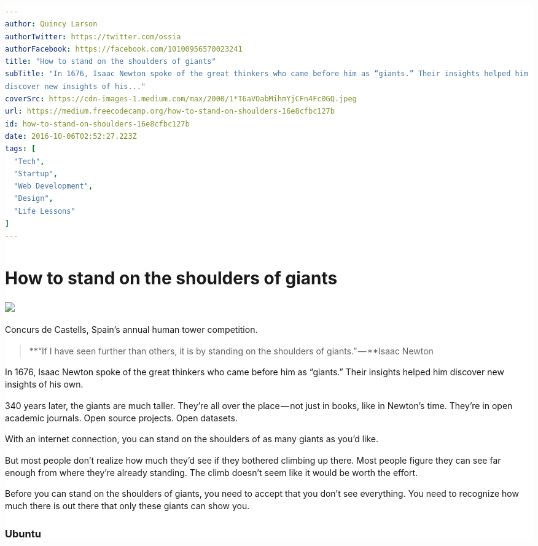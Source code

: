 ```yaml
---
author: Quincy Larson
authorTwitter: https://twitter.com/ossia
authorFacebook: https://facebook.com/10100956570023241
title: "How to stand on the shoulders of giants"
subTitle: "In 1676, Isaac Newton spoke of the great thinkers who came before him as “giants.” Their insights helped him discover new insights of his..."
coverSrc: https://cdn-images-1.medium.com/max/2000/1*T6aVOabMihmYjCFn4Fc0GQ.jpeg
url: https://medium.freecodecamp.org/how-to-stand-on-shoulders-16e8cfbc127b
id: how-to-stand-on-shoulders-16e8cfbc127b
date: 2016-10-06T02:52:27.223Z
tags: [
  "Tech",
  "Startup",
  "Web Development",
  "Design",
  "Life Lessons"
]
---
```

# How to stand on the shoulders of giants







![](https://cdn-images-1.medium.com/max/2000/1*T6aVOabMihmYjCFn4Fc0GQ.jpeg)

Concurs de Castells, Spain’s annual human tower competition.







> **“If I have seen further than others, it is by standing on the shoulders of giants.” — **Isaac Newton

In 1676, Isaac Newton spoke of the great thinkers who came before him as “giants.” Their insights helped him discover new insights of his own.

340 years later, the giants are much taller. They’re all over the place — not just in books, like in Newton’s time. They’re in open academic journals. Open source projects. Open datasets.

With an internet connection, you can stand on the shoulders of as many giants as you’d like.

But most people don’t realize how much they’d see if they bothered climbing up there. Most people figure they can see far enough from where they’re already standing. The climb doesn’t seem like it would be worth the effort.

Before you can stand on the shoulders of giants, you need to accept that you don’t see everything. You need to recognize how much there is out there that only these giants can show you.

### Ubuntu
